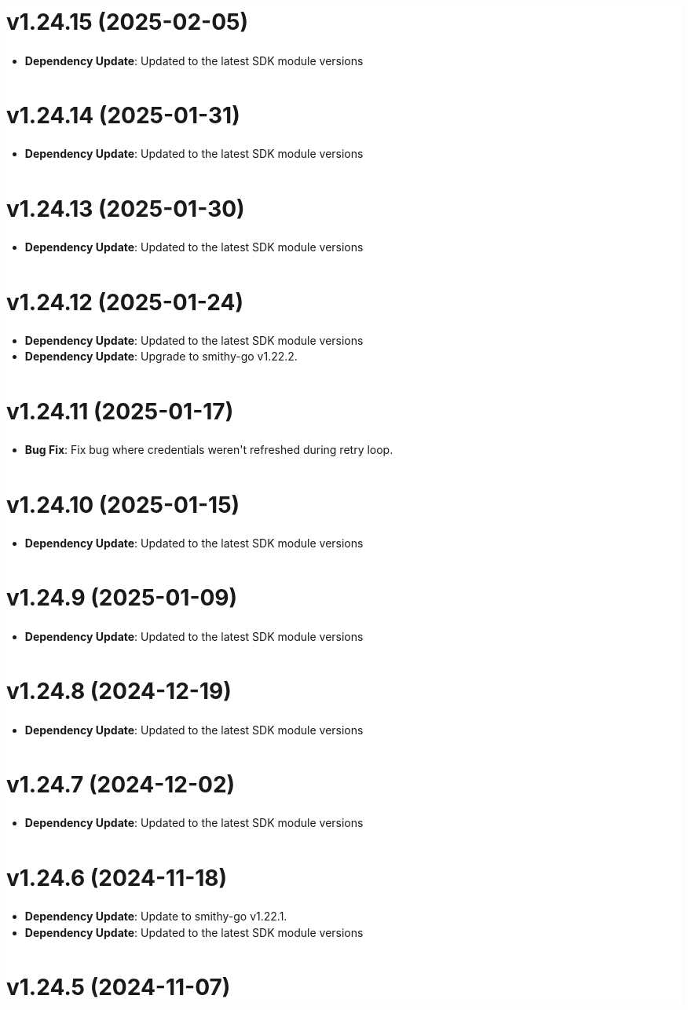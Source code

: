 # v1.24.15 (2025-02-05)

* **Dependency Update**: Updated to the latest SDK module versions

# v1.24.14 (2025-01-31)

* **Dependency Update**: Updated to the latest SDK module versions

# v1.24.13 (2025-01-30)

* **Dependency Update**: Updated to the latest SDK module versions

# v1.24.12 (2025-01-24)

* **Dependency Update**: Updated to the latest SDK module versions
* **Dependency Update**: Upgrade to smithy-go v1.22.2.

# v1.24.11 (2025-01-17)

* **Bug Fix**: Fix bug where credentials weren't refreshed during retry loop.

# v1.24.10 (2025-01-15)

* **Dependency Update**: Updated to the latest SDK module versions

# v1.24.9 (2025-01-09)

* **Dependency Update**: Updated to the latest SDK module versions

# v1.24.8 (2024-12-19)

* **Dependency Update**: Updated to the latest SDK module versions

# v1.24.7 (2024-12-02)

* **Dependency Update**: Updated to the latest SDK module versions

# v1.24.6 (2024-11-18)

* **Dependency Update**: Update to smithy-go v1.22.1.
* **Dependency Update**: Updated to the latest SDK module versions

# v1.24.5 (2024-11-07)
